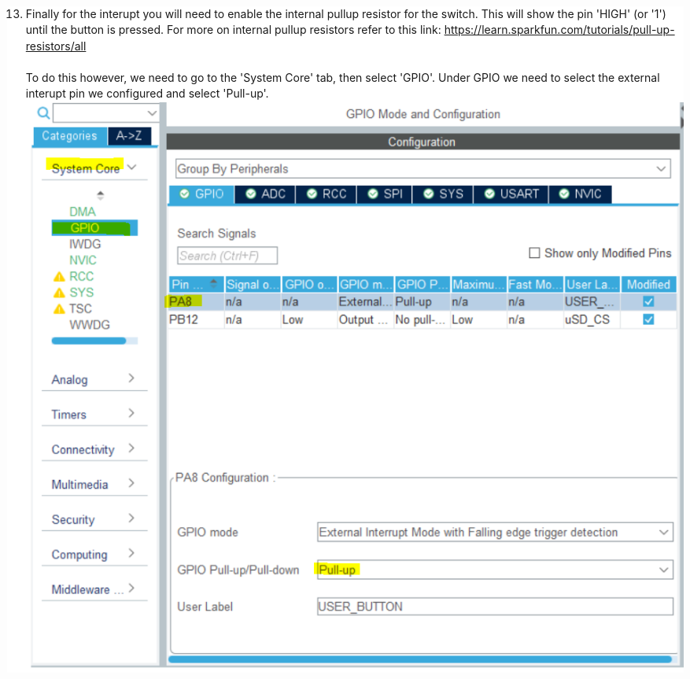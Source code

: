 13. Finally for the interupt you will need to enable the internal pullup resistor for the switch. This will show the pin 'HIGH' (or '1') until the button is pressed. For more on internal pullup resistors refer to this link: https://learn.sparkfun.com/tutorials/pull-up-resistors/all <br><br>To do this however, we need to go to the 'System Core' tab, then select 'GPIO'. Under GPIO we need to select the external interupt pin we configured and select 'Pull-up'.<br>![Alt text](Images/image-23.png)
